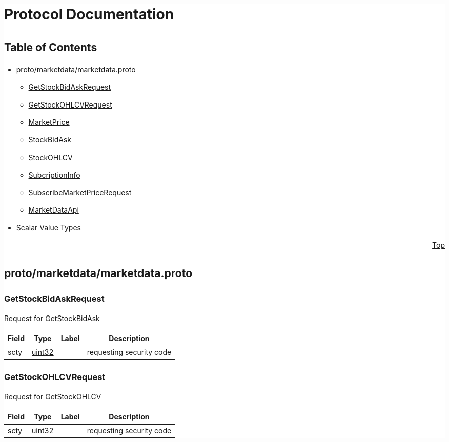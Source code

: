 # Protocol Documentation
<a name="top"></a>

## Table of Contents

- [proto/marketdata/marketdata.proto](#proto/marketdata/marketdata.proto)
    - [GetStockBidAskRequest](#proto.marketdata.GetStockBidAskRequest)
    - [GetStockOHLCVRequest](#proto.marketdata.GetStockOHLCVRequest)
    - [MarketPrice](#proto.marketdata.MarketPrice)
    - [StockBidAsk](#proto.marketdata.StockBidAsk)
    - [StockOHLCV](#proto.marketdata.StockOHLCV)
    - [SubcriptionInfo](#proto.marketdata.SubcriptionInfo)
    - [SubscribeMarketPriceRequest](#proto.marketdata.SubscribeMarketPriceRequest)
  
    - [MarketDataApi](#proto.marketdata.MarketDataApi)
  
- [Scalar Value Types](#scalar-value-types)



<a name="proto/marketdata/marketdata.proto"></a>
<p align="right"><a href="#top">Top</a></p>

## proto/marketdata/marketdata.proto



<a name="proto.marketdata.GetStockBidAskRequest"></a>

### GetStockBidAskRequest
Request for GetStockBidAsk


| Field | Type | Label | Description |
| ----- | ---- | ----- | ----------- |
| scty | [uint32](#uint32) |  | requesting security code |






<a name="proto.marketdata.GetStockOHLCVRequest"></a>

### GetStockOHLCVRequest
Request for GetStockOHLCV


| Field | Type | Label | Description |
| ----- | ---- | ----- | ----------- |
| scty | [uint32](#uint32) |  | requesting security code |






<a name="proto.marketdata.MarketPrice"></a>
